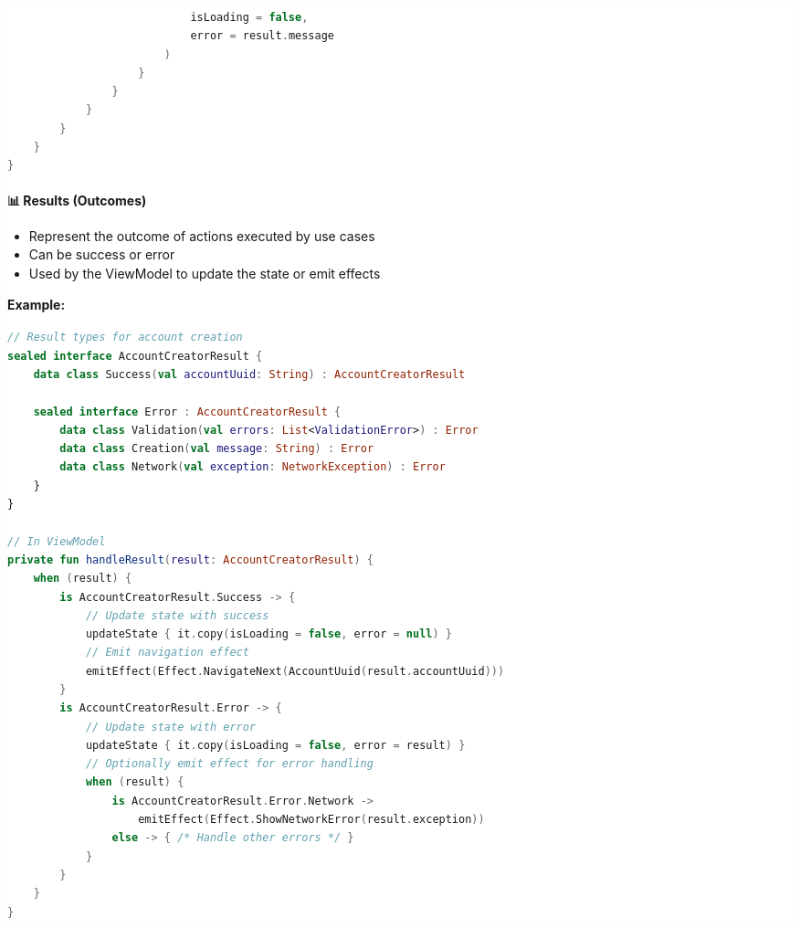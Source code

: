 ```kotlin
                            isLoading = false,
                            error = result.message
                        )
                    }
                }
            }
        }
    }
}
```

#### 📊 Results (Outcomes)

- Represent the outcome of actions executed by use cases
- Can be success or error
- Used by the ViewModel to update the state or emit effects

**Example:**

```kotlin
// Result types for account creation
sealed interface AccountCreatorResult {
    data class Success(val accountUuid: String) : AccountCreatorResult

    sealed interface Error : AccountCreatorResult {
        data class Validation(val errors: List<ValidationError>) : Error
        data class Creation(val message: String) : Error
        data class Network(val exception: NetworkException) : Error
    }
}

// In ViewModel
private fun handleResult(result: AccountCreatorResult) {
    when (result) {
        is AccountCreatorResult.Success -> {
            // Update state with success
            updateState { it.copy(isLoading = false, error = null) }
            // Emit navigation effect
            emitEffect(Effect.NavigateNext(AccountUuid(result.accountUuid)))
        }
        is AccountCreatorResult.Error -> {
            // Update state with error
            updateState { it.copy(isLoading = false, error = result) }
            // Optionally emit effect for error handling
            when (result) {
                is AccountCreatorResult.Error.Network -> 
                    emitEffect(Effect.ShowNetworkError(result.exception))
                else -> { /* Handle other errors */ }
            }
        }
    }
}
```

